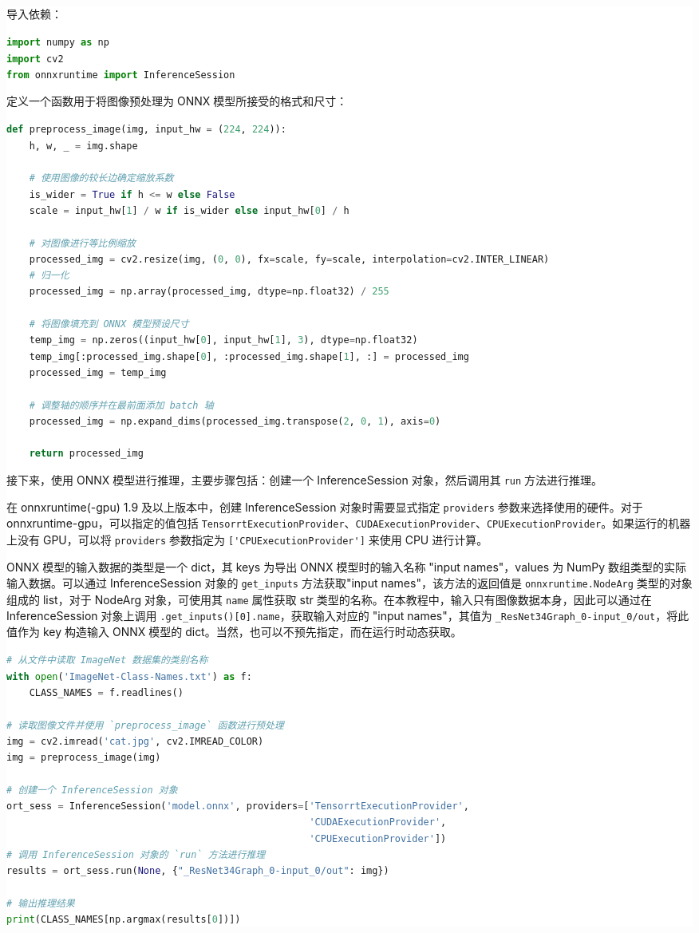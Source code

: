 
导入依赖：
```python
import numpy as np
import cv2
from onnxruntime import InferenceSession
```

定义一个函数用于将图像预处理为 ONNX 模型所接受的格式和尺寸：
```python
def preprocess_image(img, input_hw = (224, 224)):
    h, w, _ = img.shape
    
    # 使用图像的较长边确定缩放系数
    is_wider = True if h <= w else False
    scale = input_hw[1] / w if is_wider else input_hw[0] / h

    # 对图像进行等比例缩放
    processed_img = cv2.resize(img, (0, 0), fx=scale, fy=scale, interpolation=cv2.INTER_LINEAR)
    # 归一化
    processed_img = np.array(processed_img, dtype=np.float32) / 255

    # 将图像填充到 ONNX 模型预设尺寸
    temp_img = np.zeros((input_hw[0], input_hw[1], 3), dtype=np.float32)
    temp_img[:processed_img.shape[0], :processed_img.shape[1], :] = processed_img
    processed_img = temp_img
    
    # 调整轴的顺序并在最前面添加 batch 轴  
    processed_img = np.expand_dims(processed_img.transpose(2, 0, 1), axis=0)

    return processed_img
```

接下来，使用 ONNX 模型进行推理，主要步骤包括：创建一个 InferenceSession 对象，然后调用其 `run` 方法进行推理。

在 onnxruntime(-gpu) 1.9 及以上版本中，创建 InferenceSession 对象时需要显式指定 `providers` 参数来选择使用的硬件。对于 onnxruntime-gpu，可以指定的值包括 `TensorrtExecutionProvider`、`CUDAExecutionProvider`、`CPUExecutionProvider`。如果运行的机器上没有 GPU，可以将 `providers` 参数指定为 `['CPUExecutionProvider']` 来使用 CPU 进行计算。

ONNX 模型的输入数据的类型是一个 dict，其 keys 为导出 ONNX 模型时的输入名称 "input names"，values 为 NumPy 数组类型的实际输入数据。可以通过 InferenceSession 对象的 `get_inputs` 方法获取"input names"，该方法的返回值是 `onnxruntime.NodeArg` 类型的对象组成的 list，对于 NodeArg 对象，可使用其 `name` 属性获取 str 类型的名称。在本教程中，输入只有图像数据本身，因此可以通过在 InferenceSession 对象上调用 `.get_inputs()[0].name`，获取输入对应的 "input names"，其值为 `_ResNet34Graph_0-input_0/out`，将此值作为 key 构造输入 ONNX 模型的 dict。当然，也可以不预先指定，而在运行时动态获取。

```python
# 从文件中读取 ImageNet 数据集的类别名称
with open('ImageNet-Class-Names.txt') as f:
    CLASS_NAMES = f.readlines()

# 读取图像文件并使用 `preprocess_image` 函数进行预处理
img = cv2.imread('cat.jpg', cv2.IMREAD_COLOR)
img = preprocess_image(img)

# 创建一个 InferenceSession 对象
ort_sess = InferenceSession('model.onnx', providers=['TensorrtExecutionProvider',
                                                     'CUDAExecutionProvider',
                                                     'CPUExecutionProvider'])
# 调用 InferenceSession 对象的 `run` 方法进行推理
results = ort_sess.run(None, {"_ResNet34Graph_0-input_0/out": img})

# 输出推理结果
print(CLASS_NAMES[np.argmax(results[0])])
```
